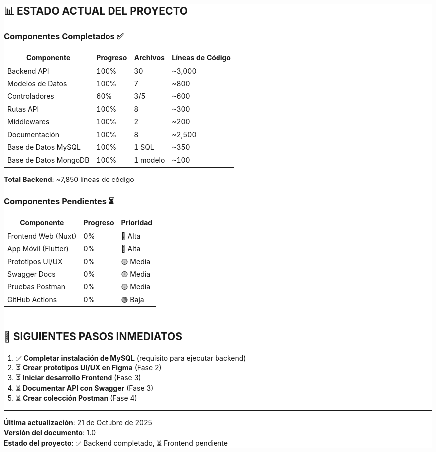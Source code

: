 
## 📊 ESTADO ACTUAL DEL PROYECTO

### Componentes Completados ✅

| Componente | Progreso | Archivos | Líneas de Código |
|------------|----------|----------|------------------|
| Backend API | 100% | 30 | ~3,000 |
| Modelos de Datos | 100% | 7 | ~800 |
| Controladores | 60% | 3/5 | ~600 |
| Rutas API | 100% | 8 | ~300 |
| Middlewares | 100% | 2 | ~200 |
| Documentación | 100% | 8 | ~2,500 |
| Base de Datos MySQL | 100% | 1 SQL | ~350 |
| Base de Datos MongoDB | 100% | 1 modelo | ~100 |

**Total Backend**: ~7,850 líneas de código

### Componentes Pendientes ⏳

| Componente | Progreso | Prioridad |
|------------|----------|-----------|
| Frontend Web (Nuxt) | 0% | 🔴 Alta |
| App Móvil (Flutter) | 0% | 🔴 Alta |
| Prototipos UI/UX | 0% | 🟡 Media |
| Swagger Docs | 0% | 🟡 Media |
| Pruebas Postman | 0% | 🟡 Media |
| GitHub Actions | 0% | 🟢 Baja |

---

## 🎯 SIGUIENTES PASOS INMEDIATOS

1. ✅ **Completar instalación de MySQL** (requisito para ejecutar backend)
2. ⏳ **Crear prototipos UI/UX en Figma** (Fase 2)
3. ⏳ **Iniciar desarrollo Frontend** (Fase 3)
4. ⏳ **Documentar API con Swagger** (Fase 3)
5. ⏳ **Crear colección Postman** (Fase 4)

---

**Última actualización**: 21 de Octubre de 2025  
**Versión del documento**: 1.0  
**Estado del proyecto**: ✅ Backend completado, ⏳ Frontend pendiente
